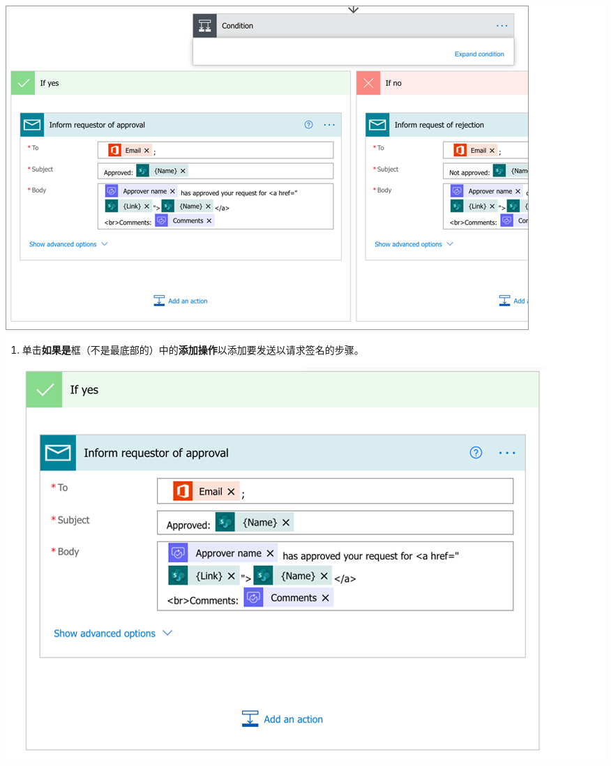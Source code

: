    ![如果是，则为配置的屏幕截图](assets/documentautomation/automation_12.png)

1. 单击&#x200B;**如果是**&#x200B;框（不是最底部的）中的&#x200B;**添加操作**&#x200B;以添加要发送以请求签名的步骤。

   ![在“如果是”框中添加动作的屏幕截图](assets/documentautomation/automation_13.png)

